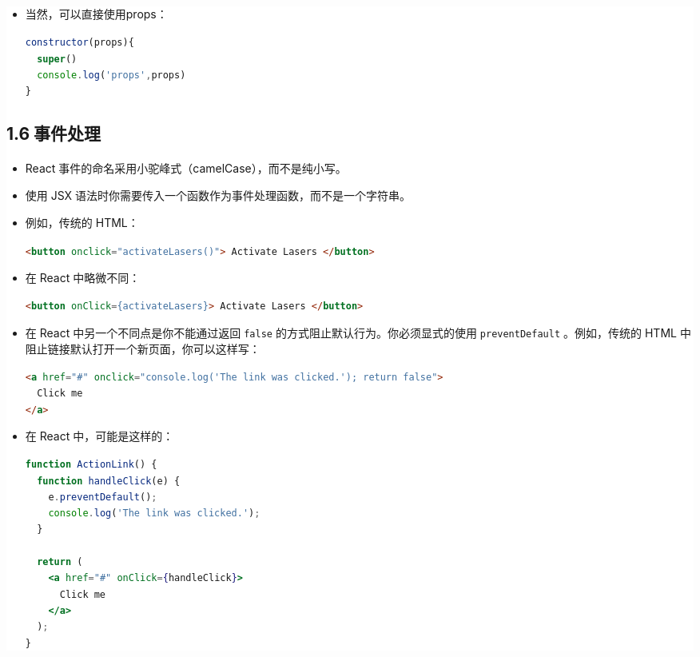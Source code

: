 - 当然，可以直接使用props：

  ```js
  constructor(props){
    super()
    console.log('props',props)
  }
  ```



## 1.6 事件处理

- React 事件的命名采用小驼峰式（camelCase），而不是纯小写。
- 使用 JSX 语法时你需要传入一个函数作为事件处理函数，而不是一个字符串。

- 例如，传统的 HTML：

  ```html
  <button onclick="activateLasers()"> Activate Lasers </button>
  ```

  

- 在 React 中略微不同：

  ```html
  <button onClick={activateLasers}> Activate Lasers </button>
  ```

  

- 在 React 中另一个不同点是你不能通过返回 `false` 的方式阻止默认行为。你必须显式的使用 `preventDefault` 。例如，传统的 HTML 中阻止链接默认打开一个新页面，你可以这样写：

  ```html
  <a href="#" onclick="console.log('The link was clicked.'); return false">
    Click me
  </a>
  ```

  

- 在 React 中，可能是这样的：

  ```jsx
  function ActionLink() {
    function handleClick(e) {
      e.preventDefault();
      console.log('The link was clicked.');
    }
  
    return (
      <a href="#" onClick={handleClick}>
        Click me
      </a>
    );
  }
  ```

  